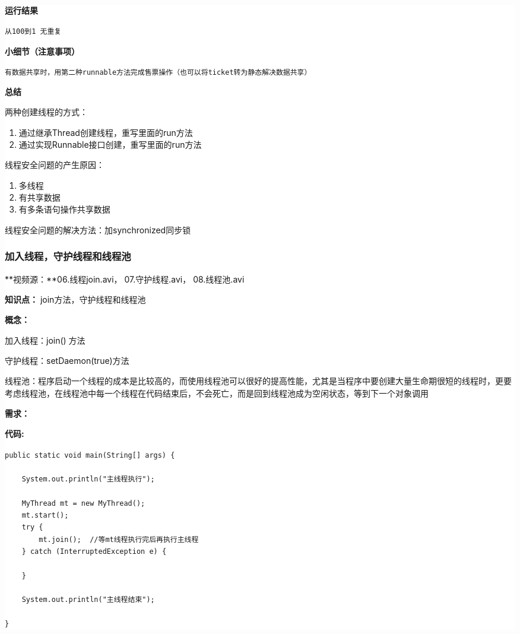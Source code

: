 

**运行结果**

```
从100到1 无重复
```

**小细节（注意事项）**

```
有数据共享时，用第二种runnable方法完成售票操作（也可以将ticket转为静态解决数据共享）
```

**总结**

两种创建线程的方式：

1. 通过继承Thread创建线程，重写里面的run方法
2. 通过实现Runnable接口创建，重写里面的run方法

线程安全问题的产生原因：

1. 多线程
2. 有共享数据
3. 有多条语句操作共享数据

线程安全问题的解决方法：加synchronized同步锁







### 加入线程，守护线程和线程池

**视频源：**06.线程join.avi， 07.守护线程.avi， 08.线程池.avi

**知识点：** join方法，守护线程和线程池

**概念：** 

加入线程：join() 方法

守护线程：setDaemon(true)方法

线程池：程序启动一个线程的成本是比较高的，而使用线程池可以很好的提高性能，尤其是当程序中要创建大量生命期很短的线程时，更要考虑线程池，在线程池中每一个线程在代码结束后，不会死亡，而是回到线程池成为空闲状态，等到下一个对象调用

**需求：** 

**代码:**

```
public static void main(String[] args) {

	System.out.println("主线程执行");

	MyThread mt = new MyThread();
	mt.start();
	try {
		mt.join();  //等mt线程执行完后再执行主线程
	} catch (InterruptedException e) {
	
	}

	System.out.println("主线程结束");

}
```
